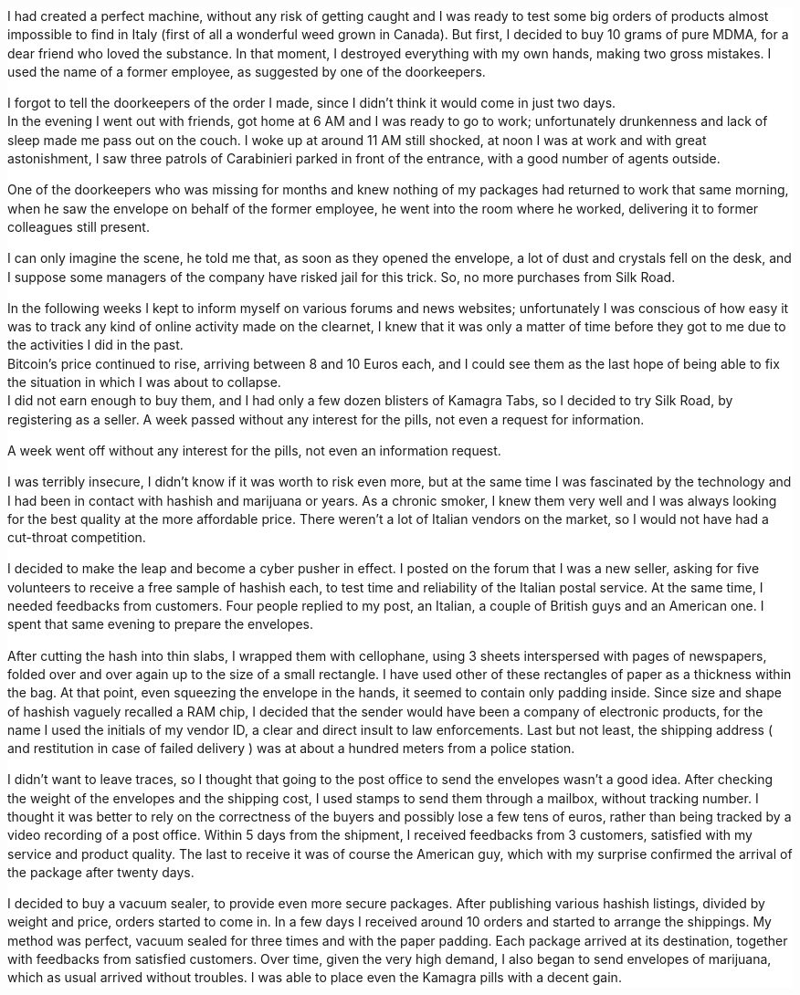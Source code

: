 <p id="402a" class="graf--p">I had created a perfect machine, without any risk of getting caught and I was ready to test some big orders of products almost impossible to find in Italy (first of all a wonderful weed grown in Canada). But first, I decided to buy 10 grams of pure MDMA, for a dear friend who loved the substance. In that moment, I destroyed everything with my own hands, making two gross mistakes. I used the name of a former employee, as suggested by one of the doorkeepers.</p>
<p class="graf--p">I forgot to tell the doorkeepers of the order I made, since I didn’t think it would come in just two days.<br />
    In the evening I went out with friends, got home at 6 AM and I was ready to go to work; unfortunately drunkenness and lack of sleep made me pass out on the couch. I woke up at around 11 AM still shocked, at noon I was at work and with great astonishment, I saw three patrols of Carabinieri parked in front of the entrance, with a good number of agents outside.</p>
<p id="2933" class="graf--p">One of the doorkeepers who was missing for months and knew nothing of my packages had returned to work that same morning, when he saw the envelope on behalf of the former employee, he went into the room where he worked, delivering it to former colleagues still present.</p>
<p class="graf--p">I can only imagine the scene, he told me that, as soon as they opened the envelope, a lot of dust and crystals fell on the desk, and I suppose some managers of the company have risked jail for this trick. So, no more purchases from Silk Road.</p>
<p id="920d" class="graf--p">In the following weeks I kept to inform myself on various forums and news websites; unfortunately I was conscious of how easy it was to track any kind of online activity made on the clearnet, I knew that it was only a matter of time before they got to me due to the activities I did in the past.<br />
    Bitcoin’s price continued to rise, arriving between 8 and 10 Euros each, and I could see them as the last hope of being able to fix the situation in which I was about to collapse.<br />
    I did not earn enough to buy them, and I had only a few dozen blisters of Kamagra Tabs, so I decided to try Silk Road, by registering as a seller. A week passed without any interest for the pills, not even a request for information.</p>
<p id="9cb6" class="graf--p">A week went off without any interest for the pills, not even an information request.</p>
<p id="37f8" class="graf--p">I was terribly insecure, I didn’t know if it was worth to risk even more, but at the same time I was fascinated by the technology and I had been in contact with hashish and marijuana or years. As a chronic smoker, I knew them very well and I was always looking for the best quality at the more affordable price. There weren’t a lot of Italian vendors on the market, so I would not have had a cut-throat competition.</p>
<p id="4af3" class="graf--p">I decided to make the leap and become a cyber pusher in effect. I posted on the forum that I was a new seller, asking for five volunteers to receive a free sample of hashish each, to test time and reliability of the Italian postal service. At the same time, I needed feedbacks from customers. Four people replied to my post, an Italian, a couple of British guys and an American one. I spent that same evening to prepare the envelopes.</p>
<p id="321f" class="graf--p">After cutting the hash into thin slabs, I wrapped them with cellophane, using 3 sheets interspersed with pages of newspapers, folded over and over again up to the size of a small rectangle. I have used other of these rectangles of paper as a thickness within the bag. At that point, even squeezing the envelope in the hands, it seemed to contain only padding inside. Since size and shape of hashish vaguely recalled a RAM chip, I decided that the sender would have been a company of electronic products, for the name I used the initials of my vendor ID, a clear and direct insult to law enforcements. Last but not least, the shipping address ( and restitution in case of failed delivery ) was at about a hundred meters from a police station.</p>
<p id="0da8" class="graf--p">I didn’t want to leave traces, so I thought that going to the post office to send the envelopes wasn’t a good idea. After checking the weight of the envelopes and the shipping cost, I used stamps to send them through a mailbox, without tracking number. I thought it was better to rely on the correctness of the buyers and possibly lose a few tens of euros, rather than being tracked by a video recording of a post office. Within 5 days from the shipment, I received feedbacks from 3 customers, satisfied with my service and product quality. The last to receive it was of course the American guy, which with my surprise confirmed the arrival of the package after twenty days.</p>
<p class="graf--p">I decided to buy a vacuum sealer, to provide even more secure packages. After publishing various hashish listings, divided by weight and price, orders started to come in. In a few days I received around 10 orders and started to arrange the shippings. My method was perfect, vacuum sealed for three times and with the paper padding. Each package arrived at its destination, together with feedbacks from satisfied customers. Over time, given the very high demand, I also began to send envelopes of marijuana, which as usual arrived without troubles. I was able to place even the Kamagra pills with a decent gain.</p>